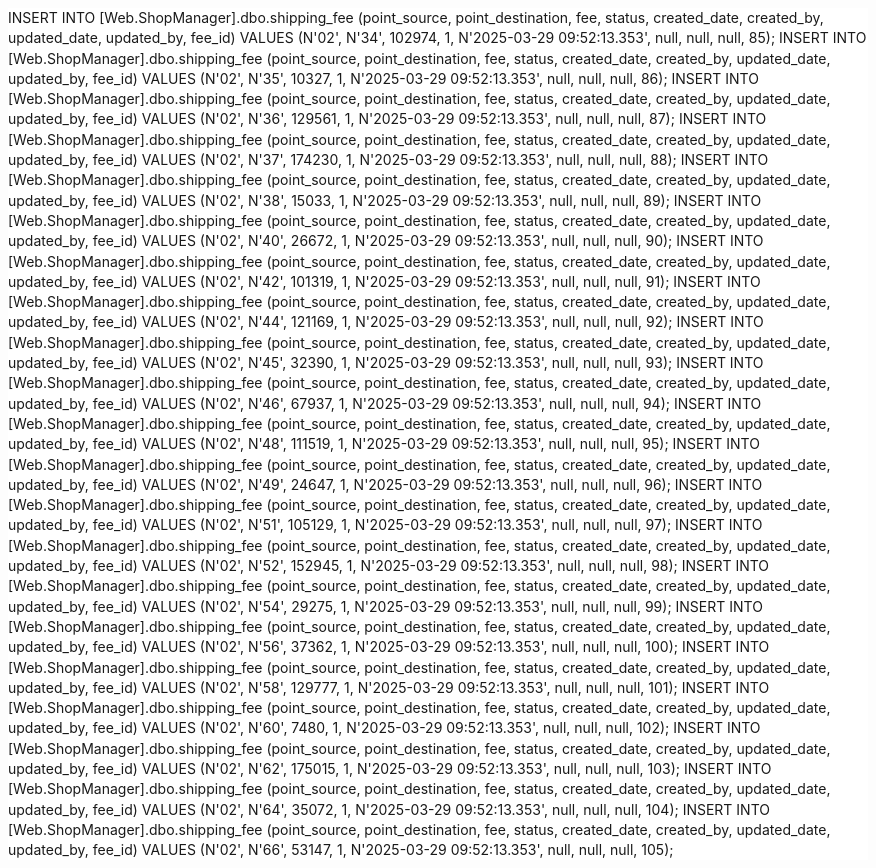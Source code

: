 INSERT INTO [Web.ShopManager].dbo.shipping_fee (point_source, point_destination, fee, status, created_date, created_by, updated_date, updated_by, fee_id) VALUES (N'02', N'34', 102974, 1, N'2025-03-29 09:52:13.353', null, null, null, 85);
INSERT INTO [Web.ShopManager].dbo.shipping_fee (point_source, point_destination, fee, status, created_date, created_by, updated_date, updated_by, fee_id) VALUES (N'02', N'35', 10327, 1, N'2025-03-29 09:52:13.353', null, null, null, 86);
INSERT INTO [Web.ShopManager].dbo.shipping_fee (point_source, point_destination, fee, status, created_date, created_by, updated_date, updated_by, fee_id) VALUES (N'02', N'36', 129561, 1, N'2025-03-29 09:52:13.353', null, null, null, 87);
INSERT INTO [Web.ShopManager].dbo.shipping_fee (point_source, point_destination, fee, status, created_date, created_by, updated_date, updated_by, fee_id) VALUES (N'02', N'37', 174230, 1, N'2025-03-29 09:52:13.353', null, null, null, 88);
INSERT INTO [Web.ShopManager].dbo.shipping_fee (point_source, point_destination, fee, status, created_date, created_by, updated_date, updated_by, fee_id) VALUES (N'02', N'38', 15033, 1, N'2025-03-29 09:52:13.353', null, null, null, 89);
INSERT INTO [Web.ShopManager].dbo.shipping_fee (point_source, point_destination, fee, status, created_date, created_by, updated_date, updated_by, fee_id) VALUES (N'02', N'40', 26672, 1, N'2025-03-29 09:52:13.353', null, null, null, 90);
INSERT INTO [Web.ShopManager].dbo.shipping_fee (point_source, point_destination, fee, status, created_date, created_by, updated_date, updated_by, fee_id) VALUES (N'02', N'42', 101319, 1, N'2025-03-29 09:52:13.353', null, null, null, 91);
INSERT INTO [Web.ShopManager].dbo.shipping_fee (point_source, point_destination, fee, status, created_date, created_by, updated_date, updated_by, fee_id) VALUES (N'02', N'44', 121169, 1, N'2025-03-29 09:52:13.353', null, null, null, 92);
INSERT INTO [Web.ShopManager].dbo.shipping_fee (point_source, point_destination, fee, status, created_date, created_by, updated_date, updated_by, fee_id) VALUES (N'02', N'45', 32390, 1, N'2025-03-29 09:52:13.353', null, null, null, 93);
INSERT INTO [Web.ShopManager].dbo.shipping_fee (point_source, point_destination, fee, status, created_date, created_by, updated_date, updated_by, fee_id) VALUES (N'02', N'46', 67937, 1, N'2025-03-29 09:52:13.353', null, null, null, 94);
INSERT INTO [Web.ShopManager].dbo.shipping_fee (point_source, point_destination, fee, status, created_date, created_by, updated_date, updated_by, fee_id) VALUES (N'02', N'48', 111519, 1, N'2025-03-29 09:52:13.353', null, null, null, 95);
INSERT INTO [Web.ShopManager].dbo.shipping_fee (point_source, point_destination, fee, status, created_date, created_by, updated_date, updated_by, fee_id) VALUES (N'02', N'49', 24647, 1, N'2025-03-29 09:52:13.353', null, null, null, 96);
INSERT INTO [Web.ShopManager].dbo.shipping_fee (point_source, point_destination, fee, status, created_date, created_by, updated_date, updated_by, fee_id) VALUES (N'02', N'51', 105129, 1, N'2025-03-29 09:52:13.353', null, null, null, 97);
INSERT INTO [Web.ShopManager].dbo.shipping_fee (point_source, point_destination, fee, status, created_date, created_by, updated_date, updated_by, fee_id) VALUES (N'02', N'52', 152945, 1, N'2025-03-29 09:52:13.353', null, null, null, 98);
INSERT INTO [Web.ShopManager].dbo.shipping_fee (point_source, point_destination, fee, status, created_date, created_by, updated_date, updated_by, fee_id) VALUES (N'02', N'54', 29275, 1, N'2025-03-29 09:52:13.353', null, null, null, 99);
INSERT INTO [Web.ShopManager].dbo.shipping_fee (point_source, point_destination, fee, status, created_date, created_by, updated_date, updated_by, fee_id) VALUES (N'02', N'56', 37362, 1, N'2025-03-29 09:52:13.353', null, null, null, 100);
INSERT INTO [Web.ShopManager].dbo.shipping_fee (point_source, point_destination, fee, status, created_date, created_by, updated_date, updated_by, fee_id) VALUES (N'02', N'58', 129777, 1, N'2025-03-29 09:52:13.353', null, null, null, 101);
INSERT INTO [Web.ShopManager].dbo.shipping_fee (point_source, point_destination, fee, status, created_date, created_by, updated_date, updated_by, fee_id) VALUES (N'02', N'60', 7480, 1, N'2025-03-29 09:52:13.353', null, null, null, 102);
INSERT INTO [Web.ShopManager].dbo.shipping_fee (point_source, point_destination, fee, status, created_date, created_by, updated_date, updated_by, fee_id) VALUES (N'02', N'62', 175015, 1, N'2025-03-29 09:52:13.353', null, null, null, 103);
INSERT INTO [Web.ShopManager].dbo.shipping_fee (point_source, point_destination, fee, status, created_date, created_by, updated_date, updated_by, fee_id) VALUES (N'02', N'64', 35072, 1, N'2025-03-29 09:52:13.353', null, null, null, 104);
INSERT INTO [Web.ShopManager].dbo.shipping_fee (point_source, point_destination, fee, status, created_date, created_by, updated_date, updated_by, fee_id) VALUES (N'02', N'66', 53147, 1, N'2025-03-29 09:52:13.353', null, null, null, 105);